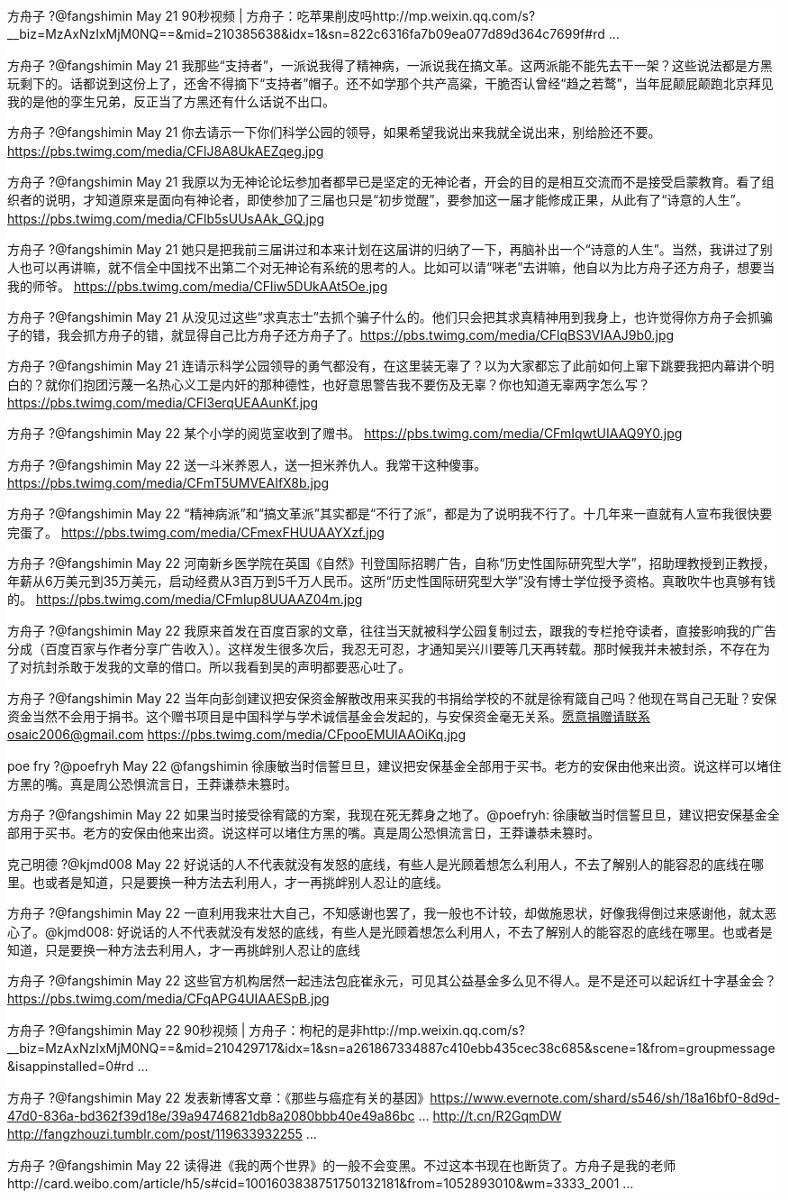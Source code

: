 方舟子 ?@fangshimin  May 21 90秒视频 | 方舟子：吃苹果削皮吗http://mp.weixin.qq.com/s?__biz=MzAxNzIxMjM0NQ==&mid=210385638&idx=1&sn=822c6316fa7b09ea077d89d364c7699f#rd …

方舟子 ?@fangshimin  May 21 我那些“支持者”，一派说我得了精神病，一派说我在搞文革。这两派能不能先去干一架？这些说法都是方黑玩剩下的。话都说到这份上了，还舍不得摘下“支持者”帽子。还不如学那个共产高粱，干脆否认曾经“趋之若鹜”，当年屁颠屁颠跑北京拜见我的是他的孪生兄弟，反正当了方黑还有什么话说不出口。

方舟子 ?@fangshimin  May 21 你去请示一下你们科学公园的领导，如果希望我说出来我就全说出来，别给脸还不要。https://pbs.twimg.com/media/CFlJ8A8UkAEZqeg.jpg

方舟子 ?@fangshimin  May 21 我原以为无神论论坛参加者都早已是坚定的无神论者，开会的目的是相互交流而不是接受启蒙教育。看了组织者的说明，才知道原来是面向有神论者，即使参加了三届也只是“初步觉醒”，要参加这一届才能修成正果，从此有了“诗意的人生”。 https://pbs.twimg.com/media/CFlb5sUUsAAk_GQ.jpg

方舟子 ?@fangshimin  May 21 她只是把我前三届讲过和本来计划在这届讲的归纳了一下，再脑补出一个“诗意的人生”。当然，我讲过了别人也可以再讲嘛，就不信全中国找不出第二个对无神论有系统的思考的人。比如可以请“咪老”去讲嘛，他自以为比方舟子还方舟子，想要当我的师爷。 https://pbs.twimg.com/media/CFliw5DUkAAt5Oe.jpg

方舟子 ?@fangshimin  May 21 从没见过这些“求真志士”去抓个骗子什么的。他们只会把其求真精神用到我身上，也许觉得你方舟子会抓骗子的错，我会抓方舟子的错，就显得自己比方舟子还方舟子了。https://pbs.twimg.com/media/CFlqBS3VIAAJ9b0.jpg

方舟子 ?@fangshimin  May 21 连请示科学公园领导的勇气都没有，在这里装无辜了？以为大家都忘了此前如何上窜下跳要我把内幕讲个明白的？就你们抱团污蔑一名热心义工是内奸的那种德性，也好意思警告我不要伤及无辜？你也知道无辜两字怎么写？ https://pbs.twimg.com/media/CFl3erqUEAAunKf.jpg

方舟子 ?@fangshimin  May 22 某个小学的阅览室收到了赠书。 https://pbs.twimg.com/media/CFmIqwtUIAAQ9Y0.jpg

方舟子 ?@fangshimin  May 22 送一斗米养恩人，送一担米养仇人。我常干这种傻事。 https://pbs.twimg.com/media/CFmT5UMVEAIfX8b.jpg

方舟子 ?@fangshimin  May 22 “精神病派”和“搞文革派”其实都是“不行了派”，都是为了说明我不行了。十几年来一直就有人宣布我很快要完蛋了。 https://pbs.twimg.com/media/CFmexFHUUAAYXzf.jpg

方舟子 ?@fangshimin  May 22 河南新乡医学院在英国《自然》刊登国际招聘广告，自称“历史性国际研究型大学”，招助理教授到正教授，年薪从6万美元到35万美元，启动经费从3百万到5千万人民币。这所“历史性国际研究型大学”没有博士学位授予资格。真敢吹牛也真够有钱的。 https://pbs.twimg.com/media/CFmlup8UUAAZ04m.jpg

方舟子 ?@fangshimin  May 22 我原来首发在百度百家的文章，往往当天就被科学公园复制过去，跟我的专栏抢夺读者，直接影响我的广告分成（百度百家与作者分享广告收入）。这样发生很多次后，我忍无可忍，才通知吴兴川要等几天再转载。那时候我并未被封杀，不存在为了对抗封杀敢于发我的文章的借口。所以我看到吴的声明都要恶心吐了。

方舟子 ?@fangshimin  May 22 当年向彭剑建议把安保资金解散改用来买我的书捐给学校的不就是徐宥箴自己吗？他现在骂自己无耻？安保资金当然不会用于捐书。这个赠书项目是中国科学与学术诚信基金会发起的，与安保资金毫无关系。愿意捐赠请联系osaic2006@gmail.com https://pbs.twimg.com/media/CFpooEMUIAAOiKq.jpg

poe fry ?@poefryh  May 22 @fangshimin 徐康敏当时信誓旦旦，建议把安保基金全部用于买书。老方的安保由他来出资。说这样可以堵住方黑的嘴。真是周公恐惧流言日，王莽谦恭未篡时。

方舟子 ?@fangshimin  May 22 如果当时接受徐宥箴的方案，我现在死无葬身之地了。@poefryh: 徐康敏当时信誓旦旦，建议把安保基金全部用于买书。老方的安保由他来出资。说这样可以堵住方黑的嘴。真是周公恐惧流言日，王莽谦恭未篡时。

克己明德 ?@kjmd008  May 22 好说话的人不代表就没有发怒的底线，有些人是光顾着想怎么利用人，不去了解别人的能容忍的底线在哪里。也或者是知道，只是要换一种方法去利用人，才一再挑衅别人忍让的底线。

方舟子 ?@fangshimin  May 22 一直利用我来壮大自己，不知感谢也罢了，我一般也不计较，却做施恩状，好像我得倒过来感谢他，就太恶心了。@kjmd008: 好说话的人不代表就没有发怒的底线，有些人是光顾着想怎么利用人，不去了解别人的能容忍的底线在哪里。也或者是知道，只是要换一种方法去利用人，才一再挑衅别人忍让的底线

方舟子 ?@fangshimin  May 22 这些官方机构居然一起违法包庇崔永元，可见其公益基金多么见不得人。是不是还可以起诉红十字基金会？ https://pbs.twimg.com/media/CFqAPG4UIAAESpB.jpg

方舟子 ?@fangshimin  May 22 90秒视频 | 方舟子：枸杞的是非http://mp.weixin.qq.com/s?__biz=MzAxNzIxMjM0NQ==&mid=210429717&idx=1&sn=a261867334887c410ebb435cec38c685&scene=1&from=groupmessage&isappinstalled=0#rd …

方舟子 ?@fangshimin  May 22 发表新博客文章：《那些与癌症有关的基因》https://www.evernote.com/shard/s546/sh/18a16bf0-8d9d-47d0-836a-bd362f39d18e/39a94746821db8a2080bbb40e49a86bc … http://t.cn/R2GqmDW  http://fangzhouzi.tumblr.com/post/119633932255 …

方舟子 ?@fangshimin  May 22 读得进《我的两个世界》的一般不会变黑。不过这本书现在也断货了。方舟子是我的老师http://card.weibo.com/article/h5/s#cid=1001603838751750132181&from=1052893010&wm=3333_2001 …
